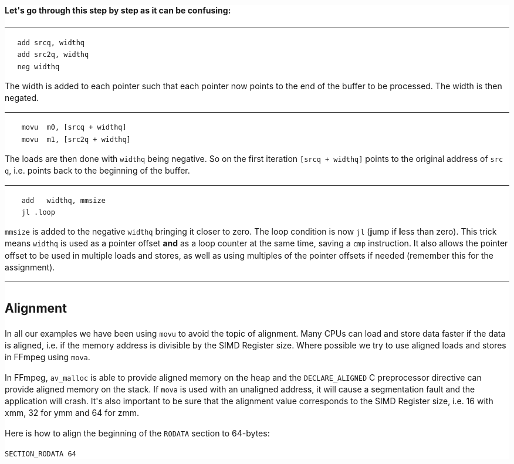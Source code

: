 #### Let's go through this step by step as it can be confusing:

---

```assembly
   add srcq, widthq
   add src2q, widthq
   neg widthq
```

The width is added to each pointer such that each pointer now points to the end of the
buffer to be processed. The width is then negated.

---

```assembly
    movu  m0, [srcq + widthq]
    movu  m1, [src2q + widthq]
```

The loads are then done with `widthq` being negative. So on the first iteration `[srcq + widthq]`
points to the original address of `srcq`, i.e. points back to the beginning of the buffer.

---

```assembly
    add   widthq, mmsize
    jl .loop
```

`mmsize` is added to the negative `widthq` bringing it closer to zero. The loop condition is
now `jl` (**j**ump if **l**ess than zero). This trick means `widthq` is used as a pointer offset
**and** as a loop counter at the same time, saving a `cmp` instruction. It also allows the
pointer offset to be used in multiple loads and stores, as well as using multiples of the
pointer offsets if needed (remember this for the assignment).

---

## Alignment

In all our examples we have been using `movu` to avoid the topic of alignment. Many CPUs can
load and store data faster if the data is aligned, i.e. if the memory address is divisible
by the SIMD Register size. Where possible we try to use aligned loads and stores in FFmpeg
using `mova`.

In FFmpeg, `av_malloc` is able to provide aligned memory on the heap and the `DECLARE_ALIGNED`
C preprocessor directive can provide aligned memory on the stack. If `mova` is used with an
unaligned address, it will cause a segmentation fault and the application will crash. It's
also important to be sure that the alignment value corresponds to the SIMD Register size,
i.e. 16 with xmm, 32 for ymm and 64 for zmm.

Here is how to align the beginning of the `RODATA` section to 64-bytes:

```assembly
SECTION_RODATA 64
```


[avx512-removed]: https://www.igorslab.de/en/intel-deactivated-avx-512-on-alder-lake-but-fully-questionable-interpretation-of-efficiency-news-editorial/ "A news about"
[steam-survey]: https://store.steampowered.com/hwsurvey/Steam-Hardware-Software-Survey-Welcome-to-Steam "Data presentation"
[fate-testsuite]: https://fate.ffmpeg.org/?query=subarch:x86_64%2F%2F "FFmpeg fate-testsuite"
[intel-manual]: https://www.intel.com/content/www/us/en/developer/articles/technical/intel-sdm.html "Intel manuals"
[intel-manual-alterative]: https://www.felixcloutier.com/x86/ "Unofficial Intel manuals"
[visual-simd]: https://www.officedaytime.com/simd512e/ "Visual SIMD"
[sign-ext-wiki]: https://en.wikipedia.org/wiki/Sign_extension "Wikipedia"